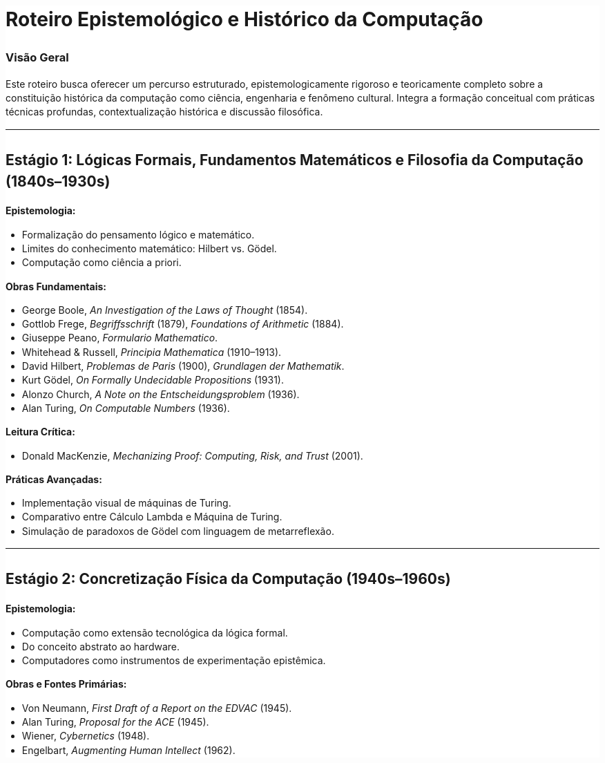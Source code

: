# Roteiro Epistemológico e Histórico da Computação

### Visão Geral
Este roteiro busca oferecer um percurso estruturado, epistemologicamente rigoroso e teoricamente completo sobre a constituição histórica da computação como ciência, engenharia e fenômeno cultural. Integra a formação conceitual com práticas técnicas profundas, contextualização histórica e discussão filosófica.

---

## Estágio 1: Lógicas Formais, Fundamentos Matemáticos e Filosofia da Computação (1840s–1930s)

**Epistemologia:**
- Formalização do pensamento lógico e matemático.
- Limites do conhecimento matemático: Hilbert vs. Gödel.
- Computação como ciência a priori.

**Obras Fundamentais:**
- George Boole, *An Investigation of the Laws of Thought* (1854).
- Gottlob Frege, *Begriffsschrift* (1879), *Foundations of Arithmetic* (1884).
- Giuseppe Peano, *Formulario Mathematico*.
- Whitehead & Russell, *Principia Mathematica* (1910–1913).
- David Hilbert, *Problemas de Paris* (1900), *Grundlagen der Mathematik*.
- Kurt Gödel, *On Formally Undecidable Propositions* (1931).
- Alonzo Church, *A Note on the Entscheidungsproblem* (1936).
- Alan Turing, *On Computable Numbers* (1936).

**Leitura Crítica:**
- Donald MacKenzie, *Mechanizing Proof: Computing, Risk, and Trust* (2001).

**Práticas Avançadas:**
- Implementação visual de máquinas de Turing.
- Comparativo entre Cálculo Lambda e Máquina de Turing.
- Simulação de paradoxos de Gödel com linguagem de metarreflexão.

---

## Estágio 2: Concretização Física da Computação (1940s–1960s)

**Epistemologia:**
- Computação como extensão tecnológica da lógica formal.
- Do conceito abstrato ao hardware.
- Computadores como instrumentos de experimentação epistêmica.

**Obras e Fontes Primárias:**
- Von Neumann, *First Draft of a Report on the EDVAC* (1945).
- Alan Turing, *Proposal for the ACE* (1945).
- Wiener, *Cybernetics* (1948).
- Engelbart, *Augmenting Human Intellect* (1962).
